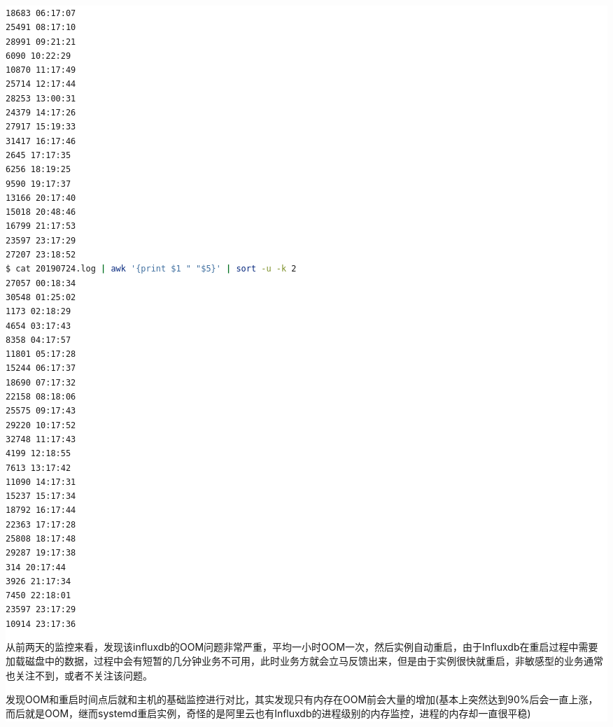 ```bash
18683 06:17:07
25491 08:17:10
28991 09:21:21
6090 10:22:29
10870 11:17:49
25714 12:17:44
28253 13:00:31
24379 14:17:26
27917 15:19:33
31417 16:17:46
2645 17:17:35
6256 18:19:25
9590 19:17:37
13166 20:17:40
15018 20:48:46
16799 21:17:53
23597 23:17:29
27207 23:18:52
$ cat 20190724.log | awk '{print $1 " "$5}' | sort -u -k 2
27057 00:18:34
30548 01:25:02
1173 02:18:29
4654 03:17:43
8358 04:17:57
11801 05:17:28
15244 06:17:37
18690 07:17:32
22158 08:18:06
25575 09:17:43
29220 10:17:52
32748 11:17:43
4199 12:18:55
7613 13:17:42
11090 14:17:31
15237 15:17:34
18792 16:17:44
22363 17:17:28
25808 18:17:48
29287 19:17:38
314 20:17:44
3926 21:17:34
7450 22:18:01
23597 23:17:29
10914 23:17:36
```

从前两天的监控来看，发现该influxdb的OOM问题非常严重，平均一小时OOM一次，然后实例自动重启，由于Influxdb在重启过程中需要加载磁盘中的数据，过程中会有短暂的几分钟业务不可用，此时业务方就会立马反馈出来，但是由于实例很快就重启，非敏感型的业务通常也关注不到，或者不关注该问题。

发现OOM和重启时间点后就和主机的基础监控进行对比，其实发现只有内存在OOM前会大量的增加(基本上突然达到90%后会一直上涨，而后就是OOM，继而systemd重启实例，奇怪的是阿里云也有Influxdb的进程级别的内存监控，进程的内存却一直很平稳)
